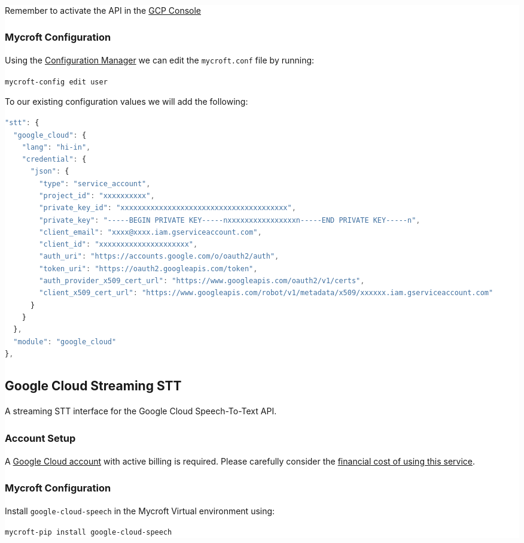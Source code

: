 Remember to activate the API in the [GCP Console](https://console.developers.google.com/apis/library/speech.googleapis.com?)

### Mycroft Configuration

Using the [Configuration Manager](config-manager.md) we can edit the `mycroft.conf` file by running:

```bash
mycroft-config edit user
```

To our existing configuration values we will add the following:

```javascript
"stt": {
  "google_cloud": {
    "lang": "hi-in",
    "credential": {
      "json": {
        "type": "service_account",
        "project_id": "xxxxxxxxxx",
        "private_key_id": "xxxxxxxxxxxxxxxxxxxxxxxxxxxxxxxxxxxxxxx",
        "private_key": "-----BEGIN PRIVATE KEY-----nxxxxxxxxxxxxxxxxn-----END PRIVATE KEY-----n",
        "client_email": "xxxx@xxxx.iam.gserviceaccount.com",
        "client_id": "xxxxxxxxxxxxxxxxxxxxx",
        "auth_uri": "https://accounts.google.com/o/oauth2/auth",
        "token_uri": "https://oauth2.googleapis.com/token",
        "auth_provider_x509_cert_url": "https://www.googleapis.com/oauth2/v1/certs",
        "client_x509_cert_url": "https://www.googleapis.com/robot/v1/metadata/x509/xxxxxx.iam.gserviceaccount.com"
      }
    }
  },
  "module": "google_cloud"
},
```

## Google Cloud Streaming STT

A streaming STT interface for the Google Cloud Speech-To-Text API.

### Account Setup

A [Google Cloud account](https://cloud.google.com/) with active billing is required. Please carefully consider the [financial cost of using this service](https://cloud.google.com/speech-to-text/pricing).

### Mycroft Configuration

Install `google-cloud-speech` in the Mycroft Virtual environment using:

```text
mycroft-pip install google-cloud-speech
```
